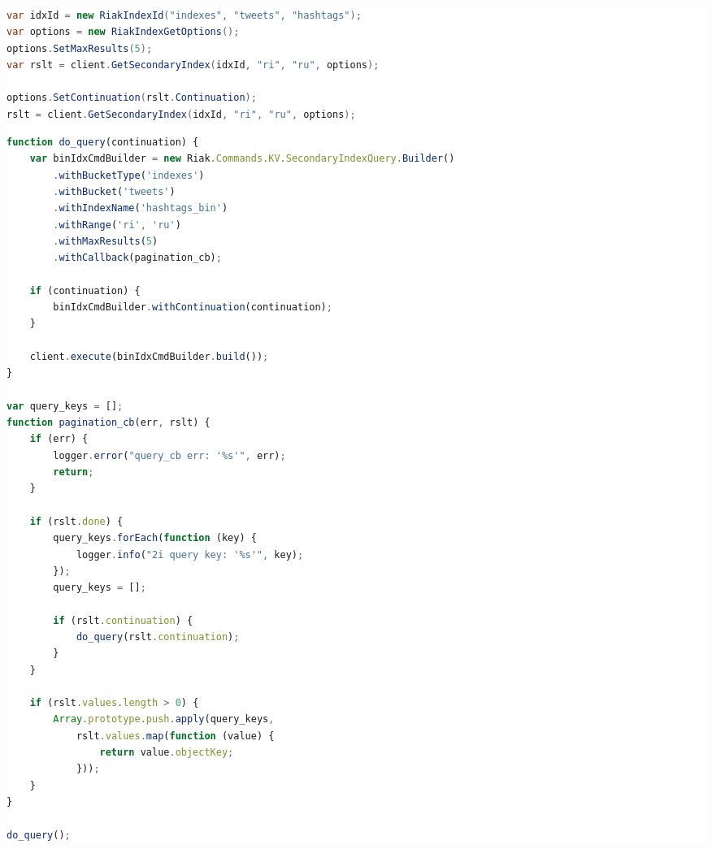 ```csharp
var idxId = new RiakIndexId("indexes", "tweets", "hashtags");
var options = new RiakIndexGetOptions();
options.SetMaxResults(5);
var rslt = client.GetSecondaryIndex(idxId, "ri", "ru", options);

options.SetContinuation(rslt.Continuation);
rslt = client.GetSecondaryIndex(idxId, "ri", "ru", options);
```

```javascript
function do_query(continuation) {
    var binIdxCmdBuilder = new Riak.Commands.KV.SecondaryIndexQuery.Builder()
        .withBucketType('indexes')
        .withBucket('tweets')
        .withIndexName('hashtags_bin')
        .withRange('ri', 'ru')
        .withMaxResults(5)
        .withCallback(pagination_cb);

    if (continuation) {
        binIdxCmdBuilder.withContinuation(continuation);
    }

    client.execute(binIdxCmdBuilder.build());
}

var query_keys = [];
function pagination_cb(err, rslt) {
    if (err) {
        logger.error("query_cb err: '%s'", err);
        return;
    }

    if (rslt.done) {
        query_keys.forEach(function (key) {
            logger.info("2i query key: '%s'", key);
        });
        query_keys = [];

        if (rslt.continuation) {
            do_query(rslt.continuation);
        }
    }

    if (rslt.values.length > 0) {
        Array.prototype.push.apply(query_keys,
            rslt.values.map(function (value) {
                return value.objectKey;
            }));
    }
}

do_query();
```
